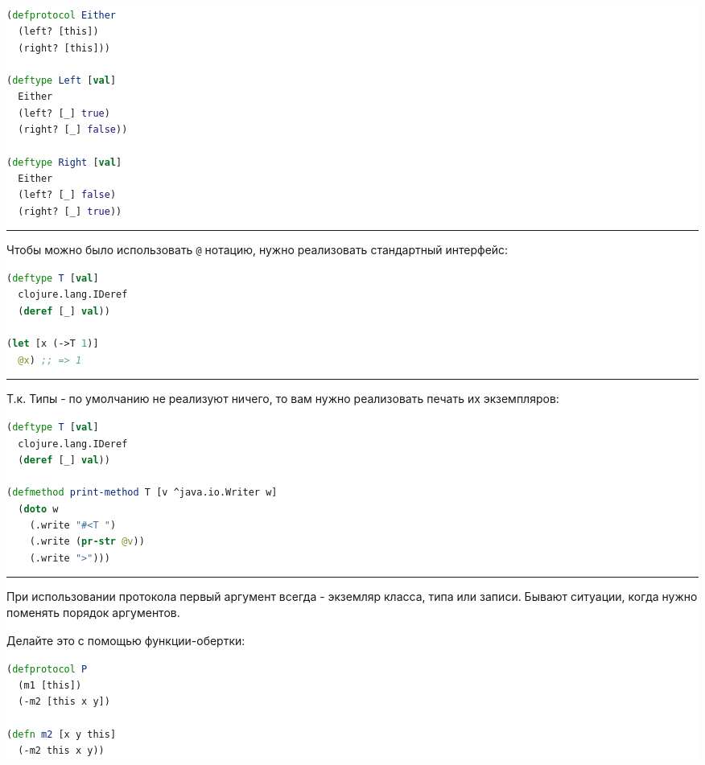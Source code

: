 ```clojure
(defprotocol Either
  (left? [this])
  (right? [this]))

(deftype Left [val]
  Either
  (left? [_] true)
  (right? [_] false))

(deftype Right [val]
  Either
  (left? [_] false)
  (right? [_] true))
```

***

Чтобы можно было использовать `@` нотацию, нужно реализовать стандартный интерфейс:

```clojure
(deftype T [val]
  clojure.lang.IDeref
  (deref [_] val))

(let [x (->T 1)]
  @x) ;; => 1
```

***

Т.к. Типы - по умолчанию не реализуют ничего, то вам нужно реализовать печать их экземпляров:

```clojure
(deftype T [val]
  clojure.lang.IDeref
  (deref [_] val))

(defmethod print-method T [v ^java.io.Writer w]
  (doto w
    (.write "#<T ")
    (.write (pr-str @v))
    (.write ">")))
```

***

При использовании протокола первый аргумент всегда - экземляр класса, типа или записи.
Бывают ситуации, когда нужно поменять порядок аргументов.

Делайте это с помощью функции-обертки:

```clojure
(defprotocol P
  (m1 [this])
  (-m2 [this x y])

(defn m2 [x y this]
  (-m2 this x y))
```
